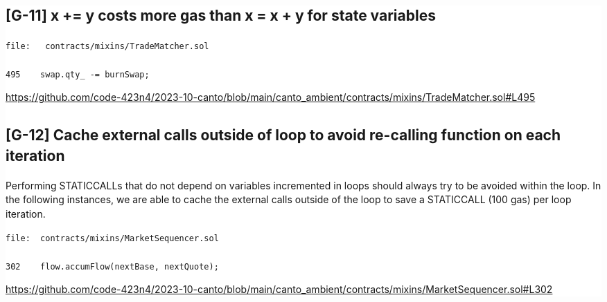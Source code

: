 
## [G-11] x += y costs more gas than x = x + y for state variables

```solidity
file:   contracts/mixins/TradeMatcher.sol

495    swap.qty_ -= burnSwap;

```
https://github.com/code-423n4/2023-10-canto/blob/main/canto_ambient/contracts/mixins/TradeMatcher.sol#L495


## [G-12] Cache external calls outside of loop to avoid re-calling function on each iteration

Performing STATICCALLs that do not depend on variables incremented in loops should always try to be avoided within the loop. In the following instances, we are able to cache the external calls outside of the loop to save a STATICCALL (100 gas) per loop iteration.

```solidity
file:  contracts/mixins/MarketSequencer.sol

302    flow.accumFlow(nextBase, nextQuote);

```
https://github.com/code-423n4/2023-10-canto/blob/main/canto_ambient/contracts/mixins/MarketSequencer.sol#L302



